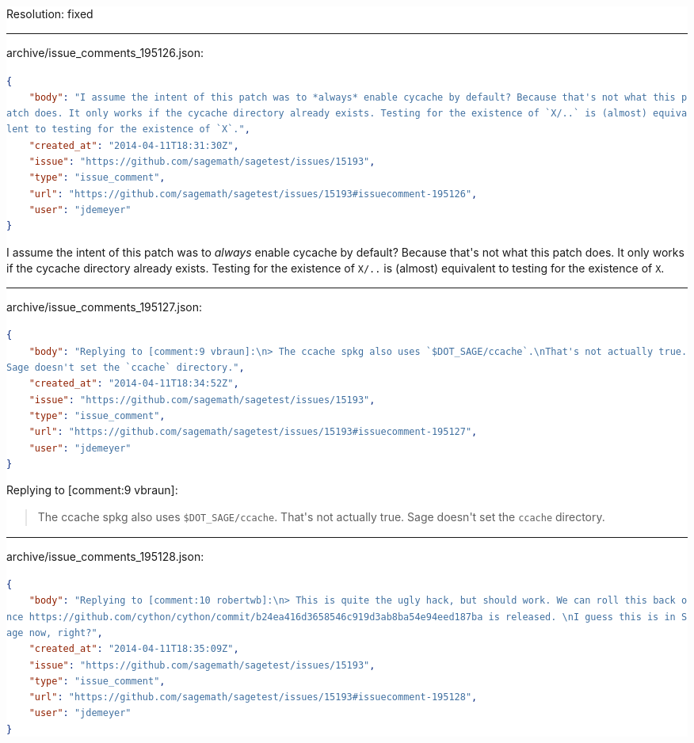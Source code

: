 Resolution: fixed



---

archive/issue_comments_195126.json:
```json
{
    "body": "I assume the intent of this patch was to *always* enable cycache by default? Because that's not what this patch does. It only works if the cycache directory already exists. Testing for the existence of `X/..` is (almost) equivalent to testing for the existence of `X`.",
    "created_at": "2014-04-11T18:31:30Z",
    "issue": "https://github.com/sagemath/sagetest/issues/15193",
    "type": "issue_comment",
    "url": "https://github.com/sagemath/sagetest/issues/15193#issuecomment-195126",
    "user": "jdemeyer"
}
```

I assume the intent of this patch was to *always* enable cycache by default? Because that's not what this patch does. It only works if the cycache directory already exists. Testing for the existence of `X/..` is (almost) equivalent to testing for the existence of `X`.



---

archive/issue_comments_195127.json:
```json
{
    "body": "Replying to [comment:9 vbraun]:\n> The ccache spkg also uses `$DOT_SAGE/ccache`.\nThat's not actually true. Sage doesn't set the `ccache` directory.",
    "created_at": "2014-04-11T18:34:52Z",
    "issue": "https://github.com/sagemath/sagetest/issues/15193",
    "type": "issue_comment",
    "url": "https://github.com/sagemath/sagetest/issues/15193#issuecomment-195127",
    "user": "jdemeyer"
}
```

Replying to [comment:9 vbraun]:
> The ccache spkg also uses `$DOT_SAGE/ccache`.
That's not actually true. Sage doesn't set the `ccache` directory.



---

archive/issue_comments_195128.json:
```json
{
    "body": "Replying to [comment:10 robertwb]:\n> This is quite the ugly hack, but should work. We can roll this back once https://github.com/cython/cython/commit/b24ea416d3658546c919d3ab8ba54e94eed187ba is released. \nI guess this is in Sage now, right?",
    "created_at": "2014-04-11T18:35:09Z",
    "issue": "https://github.com/sagemath/sagetest/issues/15193",
    "type": "issue_comment",
    "url": "https://github.com/sagemath/sagetest/issues/15193#issuecomment-195128",
    "user": "jdemeyer"
}
```
